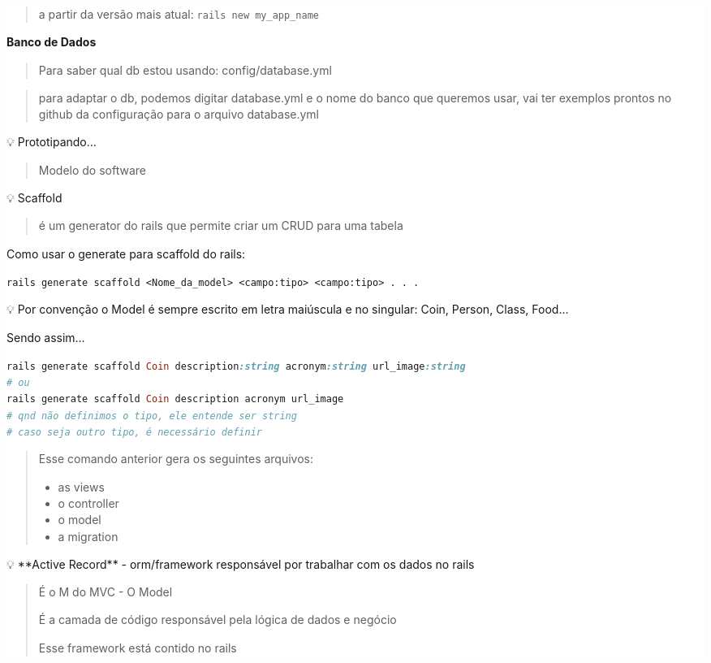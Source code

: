 > a partir da versão mais atual: `rails new my_app_name`
> 

**Banco de Dados**

> Para saber qual db estou usando: config/database.yml
> 

> para adaptar o db, podemos digitar database.yml e o nome do banco que queremos usar, vai ter exemplos prontos no github da configuração para o arquivo database.yml
> 
</aside>

<aside>
💡 Prototipando…

> Modelo do software
> 
</aside>

<aside>
💡 Scaffold

> é um generator do rails que permite criar um CRUD para uma tabela
> 

Como usar o generate para scaffold do rails:

`rails generate scaffold <Nome_da_model> <campo:tipo> <campo:tipo> . . .` 

<aside>
💡 Por convenção o Model é sempre escrito em letra maiúscula e no singular: Coin, Person, Class, Food…

</aside>

Sendo assim…

```ruby
rails generate scaffold Coin description:string acronym:string url_image:string
# ou
rails generate scaffold Coin description acronym url_image
# qnd não definimos o tipo, ele entende ser string
# caso seja outro tipo, é necessário definir
```

> Esse comando anterior gera os seguintes arquivos:
> 
> - as views
> - o controller
> - o model
> - a migration
</aside>

<aside>
💡 **Active Record** - orm/framework responsável por trabalhar com os dados no rails

> É o M do MVC - O Model
> 
> 
> É a camada de código responsável pela lógica de dados e negócio
> 
> Esse framework está contido no rails
> 
